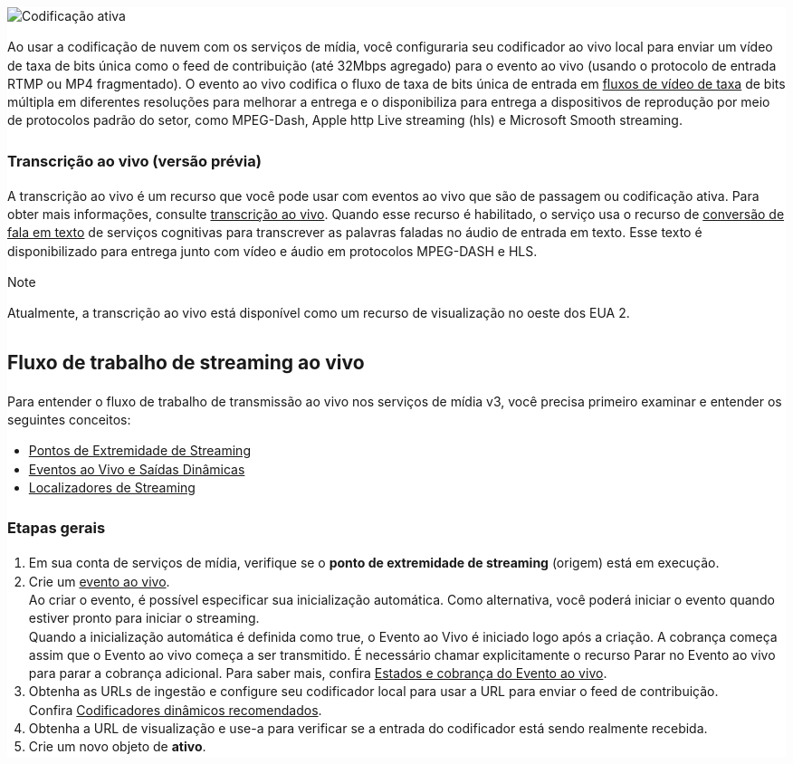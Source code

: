 ![Codificação ativa](./media/live-streaming/live-encoding.svg)

Ao usar a codificação de nuvem com os serviços de mídia, você configuraria seu codificador ao vivo local para enviar um vídeo de taxa de bits única como o feed de contribuição (até 32Mbps agregado) para o evento ao vivo (usando o protocolo de entrada RTMP ou MP4 fragmentado). O evento ao vivo codifica o fluxo de taxa de bits única de entrada em [fluxos de vídeo de taxa](https://en.wikipedia.org/wiki/Adaptive_bitrate_streaming) de bits múltipla em diferentes resoluções para melhorar a entrega e o disponibiliza para entrega a dispositivos de reprodução por meio de protocolos padrão do setor, como MPEG-Dash, Apple http Live streaming (hls) e Microsoft Smooth streaming. 

### <a name="live-transcription-preview"></a>Transcrição ao vivo (versão prévia)

A transcrição ao vivo é um recurso que você pode usar com eventos ao vivo que são de passagem ou codificação ativa. Para obter mais informações, consulte [transcrição ao vivo](live-transcription.md). Quando esse recurso é habilitado, o serviço usa o recurso de [conversão de fala em texto](../../cognitive-services/speech-service/speech-to-text.md) de serviços cognitivas para transcrever as palavras faladas no áudio de entrada em texto. Esse texto é disponibilizado para entrega junto com vídeo e áudio em protocolos MPEG-DASH e HLS.

> [!NOTE]
> Atualmente, a transcrição ao vivo está disponível como um recurso de visualização no oeste dos EUA 2.

## <a name="live-streaming-workflow"></a>Fluxo de trabalho de streaming ao vivo

Para entender o fluxo de trabalho de transmissão ao vivo nos serviços de mídia v3, você precisa primeiro examinar e entender os seguintes conceitos: 

- [Pontos de Extremidade de Streaming](streaming-endpoint-concept.md)
- [Eventos ao Vivo e Saídas Dinâmicas](live-events-outputs-concept.md)
- [Localizadores de Streaming](streaming-locators-concept.md)

### <a name="general-steps"></a>Etapas gerais

1. Em sua conta de serviços de mídia, verifique se o **ponto de extremidade de streaming** (origem) está em execução. 
2. Crie um [evento ao vivo](live-events-outputs-concept.md). <br/>Ao criar o evento, é possível especificar sua inicialização automática. Como alternativa, você poderá iniciar o evento quando estiver pronto para iniciar o streaming.<br/> Quando a inicialização automática é definida como true, o Evento ao Vivo é iniciado logo após a criação. A cobrança começa assim que o Evento ao vivo começa a ser transmitido. É necessário chamar explicitamente o recurso Parar no Evento ao vivo para parar a cobrança adicional. Para saber mais, confira [Estados e cobrança do Evento ao vivo](live-event-states-billing.md).
3. Obtenha as URLs de ingestão e configure seu codificador local para usar a URL para enviar o feed de contribuição.<br/>Confira [Codificadores dinâmicos recomendados](recommended-on-premises-live-encoders.md).
4. Obtenha a URL de visualização e use-a para verificar se a entrada do codificador está sendo realmente recebida.
5. Crie um novo objeto de **ativo**. 
